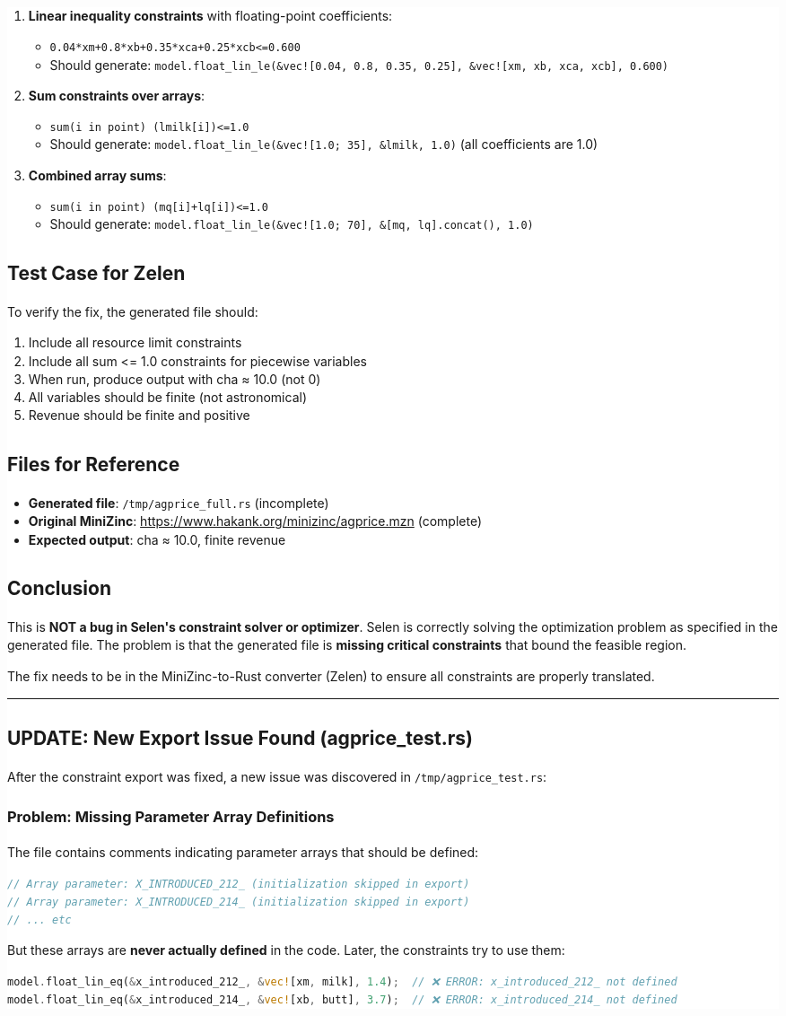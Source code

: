 1. **Linear inequality constraints** with floating-point coefficients:
   - `0.04*xm+0.8*xb+0.35*xca+0.25*xcb<=0.600`
   - Should generate: `model.float_lin_le(&vec![0.04, 0.8, 0.35, 0.25], &vec![xm, xb, xca, xcb], 0.600)`

2. **Sum constraints over arrays**:
   - `sum(i in point) (lmilk[i])<=1.0`
   - Should generate: `model.float_lin_le(&vec![1.0; 35], &lmilk, 1.0)` (all coefficients are 1.0)

3. **Combined array sums**:
   - `sum(i in point) (mq[i]+lq[i])<=1.0`
   - Should generate: `model.float_lin_le(&vec![1.0; 70], &[mq, lq].concat(), 1.0)`

## Test Case for Zelen

To verify the fix, the generated file should:
1. Include all resource limit constraints
2. Include all sum <= 1.0 constraints for piecewise variables
3. When run, produce output with cha ≈ 10.0 (not 0)
4. All variables should be finite (not astronomical)
5. Revenue should be finite and positive

## Files for Reference

- **Generated file**: `/tmp/agprice_full.rs` (incomplete)
- **Original MiniZinc**: https://www.hakank.org/minizinc/agprice.mzn (complete)
- **Expected output**: cha ≈ 10.0, finite revenue

## Conclusion

This is **NOT a bug in Selen's constraint solver or optimizer**. Selen is correctly solving the optimization problem as specified in the generated file. The problem is that the generated file is **missing critical constraints** that bound the feasible region.

The fix needs to be in the MiniZinc-to-Rust converter (Zelen) to ensure all constraints are properly translated.

---

## UPDATE: New Export Issue Found (agprice_test.rs)

After the constraint export was fixed, a new issue was discovered in `/tmp/agprice_test.rs`:

### Problem: Missing Parameter Array Definitions

The file contains comments indicating parameter arrays that should be defined:
```rust
// Array parameter: X_INTRODUCED_212_ (initialization skipped in export)
// Array parameter: X_INTRODUCED_214_ (initialization skipped in export)
// ... etc
```

But these arrays are **never actually defined** in the code. Later, the constraints try to use them:
```rust
model.float_lin_eq(&x_introduced_212_, &vec![xm, milk], 1.4);  // ❌ ERROR: x_introduced_212_ not defined
model.float_lin_eq(&x_introduced_214_, &vec![xb, butt], 3.7);  // ❌ ERROR: x_introduced_214_ not defined
```
